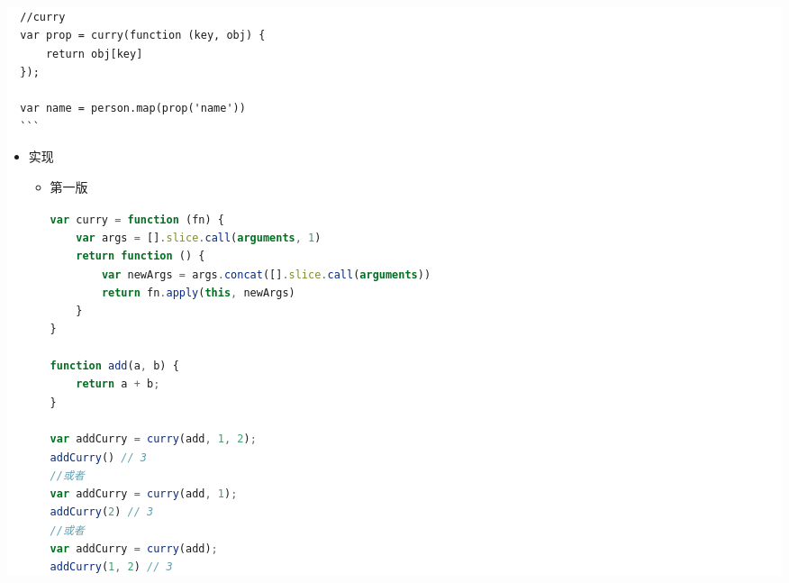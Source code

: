       //curry
      var prop = curry(function (key, obj) {
          return obj[key]
      });
      
      var name = person.map(prop('name'))
      ```
  
- 实现

  - 第一版

    ```javascript
    var curry = function (fn) {
        var args = [].slice.call(arguments, 1)
        return function () {
            var newArgs = args.concat([].slice.call(arguments))
            return fn.apply(this, newArgs)
        }
    }
    
    function add(a, b) {
        return a + b;
    }
    
    var addCurry = curry(add, 1, 2);
    addCurry() // 3
    //或者
    var addCurry = curry(add, 1);
    addCurry(2) // 3
    //或者
    var addCurry = curry(add);
    addCurry(1, 2) // 3
    ```

    


